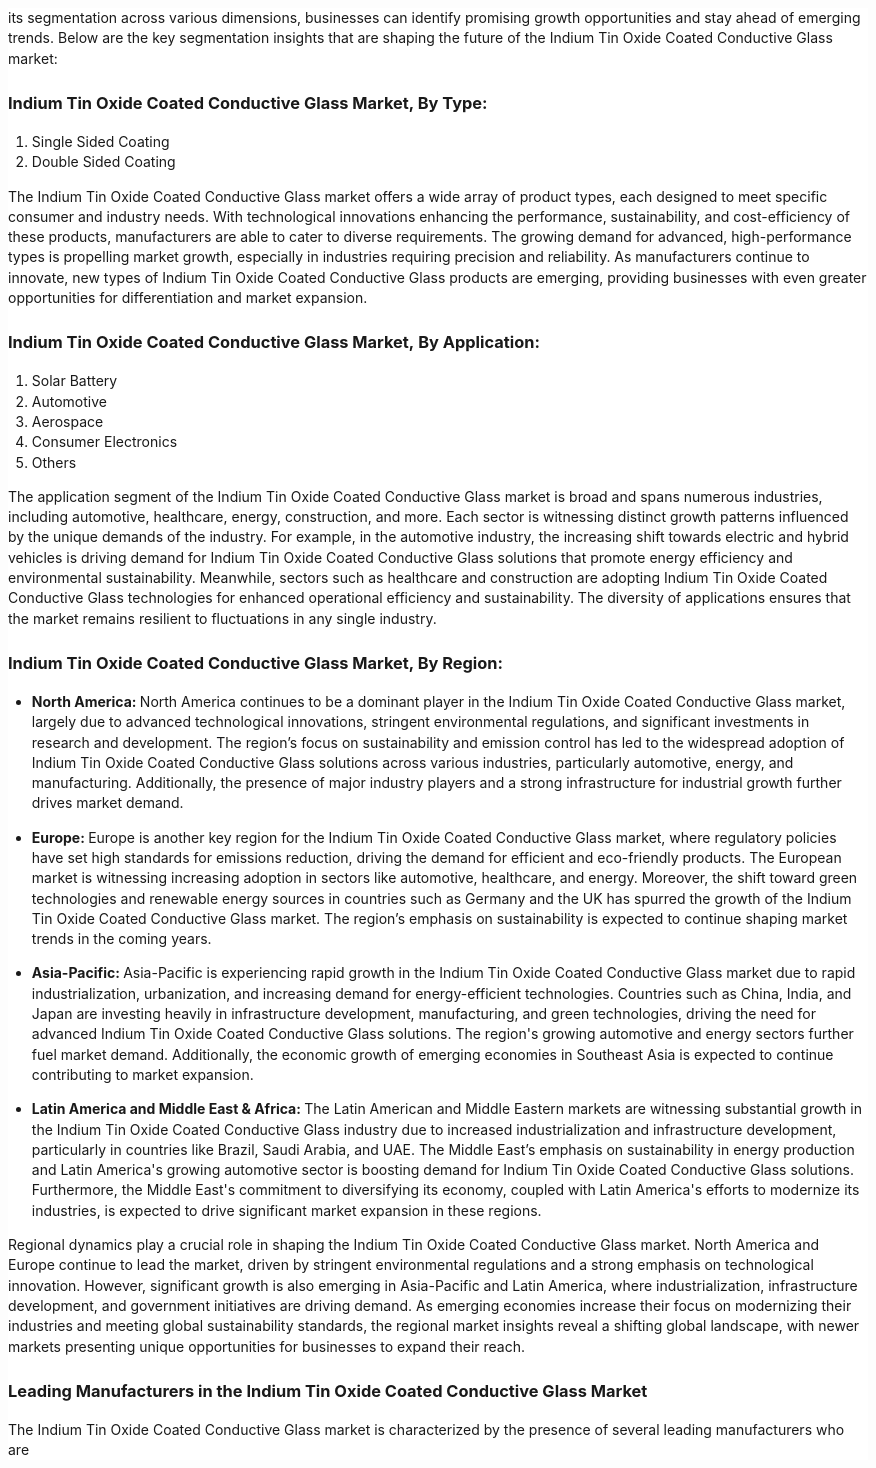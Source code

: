 its segmentation across various dimensions, businesses can identify promising growth opportunities and stay ahead of emerging trends. Below are the key segmentation insights that are shaping the future of the Indium Tin Oxide Coated Conductive Glass market:</p><h3><strong>Indium Tin Oxide Coated Conductive Glass Market, By Type:<br /></strong></h3><ol><li>Single Sided Coating<li> Double Sided Coating</li></ol><p>The Indium Tin Oxide Coated Conductive Glass market offers a wide array of product types, each designed to meet specific consumer and industry needs. With technological innovations enhancing the performance, sustainability, and cost-efficiency of these products, manufacturers are able to cater to diverse requirements. The growing demand for advanced, high-performance types is propelling market growth, especially in industries requiring precision and reliability. As manufacturers continue to innovate, new types of Indium Tin Oxide Coated Conductive Glass products are emerging, providing businesses with even greater opportunities for differentiation and market expansion.</p><h3>Indium Tin Oxide Coated Conductive Glass Market,&nbsp;By Application:</h3><ol><li>Solar Battery<li> Automotive<li> Aerospace<li> Consumer Electronics<li> Others</li></ol><p>The application segment of the Indium Tin Oxide Coated Conductive Glass market is broad and spans numerous industries, including automotive, healthcare, energy, construction, and more. Each sector is witnessing distinct growth patterns influenced by the unique demands of the industry. For example, in the automotive industry, the increasing shift towards electric and hybrid vehicles is driving demand for Indium Tin Oxide Coated Conductive Glass solutions that promote energy efficiency and environmental sustainability. Meanwhile, sectors such as healthcare and construction are adopting Indium Tin Oxide Coated Conductive Glass technologies for enhanced operational efficiency and sustainability. The diversity of applications ensures that the market remains resilient to fluctuations in any single industry.</p><h3>Indium Tin Oxide Coated Conductive Glass Market, By Region:</h3><ul><li><p><strong>North America:&nbsp;</strong>North America continues to be a dominant player in the Indium Tin Oxide Coated Conductive Glass market, largely due to advanced technological innovations, stringent environmental regulations, and significant investments in research and development. The region&rsquo;s focus on sustainability and emission control has led to the widespread adoption of Indium Tin Oxide Coated Conductive Glass solutions across various industries, particularly automotive, energy, and manufacturing. Additionally, the presence of major industry players and a strong infrastructure for industrial growth further drives market demand.</p></li><li><p><strong><strong>Europe:&nbsp;</strong></strong>Europe is another key region for the Indium Tin Oxide Coated Conductive Glass market, where regulatory policies have set high standards for emissions reduction, driving the demand for efficient and eco-friendly products. The European market is witnessing increasing adoption in sectors like automotive, healthcare, and energy. Moreover, the shift toward green technologies and renewable energy sources in countries such as Germany and the UK has spurred the growth of the Indium Tin Oxide Coated Conductive Glass market. The region&rsquo;s emphasis on sustainability is expected to continue shaping market trends in the coming years.</p></li><li><p><strong><strong>Asia-Pacific:&nbsp;</strong></strong>Asia-Pacific is experiencing rapid growth in the Indium Tin Oxide Coated Conductive Glass market due to rapid industrialization, urbanization, and increasing demand for energy-efficient technologies. Countries such as China, India, and Japan are investing heavily in infrastructure development, manufacturing, and green technologies, driving the need for advanced Indium Tin Oxide Coated Conductive Glass solutions. The region's growing automotive and energy sectors further fuel market demand. Additionally, the economic growth of emerging economies in Southeast Asia is expected to continue contributing to market expansion.</p></li><li><p><strong><strong>Latin America and Middle East &amp; Africa:&nbsp;</strong></strong>The Latin American and Middle Eastern markets are witnessing substantial growth in the Indium Tin Oxide Coated Conductive Glass industry due to increased industrialization and infrastructure development, particularly in countries like Brazil, Saudi Arabia, and UAE. The Middle East&rsquo;s emphasis on sustainability in energy production and Latin America's growing automotive sector is boosting demand for Indium Tin Oxide Coated Conductive Glass solutions. Furthermore, the Middle East's commitment to diversifying its economy, coupled with Latin America's efforts to modernize its industries, is expected to drive significant market expansion in these regions.</p></li></ul><p>Regional dynamics play a crucial role in shaping the Indium Tin Oxide Coated Conductive Glass market. North America and Europe continue to lead the market, driven by stringent environmental regulations and a strong emphasis on technological innovation. However, significant growth is also emerging in Asia-Pacific and Latin America, where industrialization, infrastructure development, and government initiatives are driving demand. As emerging economies increase their focus on modernizing their industries and meeting global sustainability standards, the regional market insights reveal a shifting global landscape, with newer markets presenting unique opportunities for businesses to expand their reach.</p><h3><strong>Leading Manufacturers in the Indium Tin Oxide Coated Conductive Glass Market</strong></h3><p>The Indium Tin Oxide Coated Conductive Glass market is characterized by the presence of several leading manufacturers who are